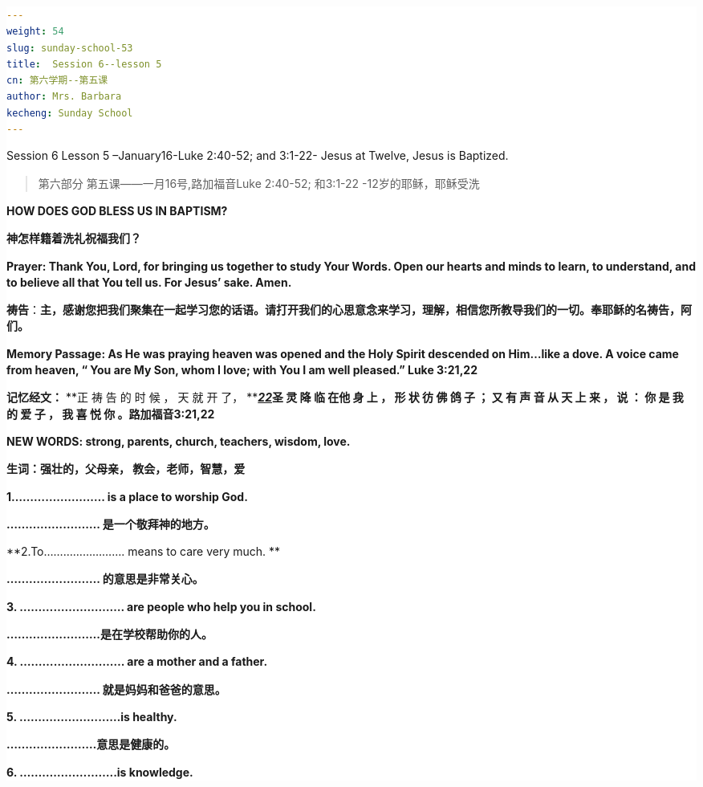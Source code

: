 ```yaml
---
weight: 54
slug: sunday-school-53
title:  Session 6--lesson 5
cn: 第六学期--第五课
author: Mrs. Barbara
kecheng: Sunday School
---
```



Session 6 Lesson 5 –January16-Luke 2:40-52; and 3:1-22- Jesus at Twelve, Jesus is Baptized.

>第六部分 第五课——一月16号,路加福音Luke 2:40-52; 和3:1-22 -12岁的耶稣，耶稣受洗

**HOW DOES GOD BLESS US IN BAPTISM?**

**神怎样籍着洗礼祝福我们？**

**Prayer: Thank You, Lord, for bringing us together to study Your Words.
Open our hearts and minds to learn, to understand, and to believe all
that You tell us. For Jesus’ sake. Amen.**

**祷告**：**主，感谢您把我们聚集在一起学习您的话语。请打开我们的心思意念来学习，理解，相信您所教导我们的一切。奉耶稣的名祷告，阿们。**

**Memory Passage: As He was praying heaven was opened and the Holy
Spirit descended on Him…like a dove. A voice came from heaven, “ You are
My Son, whom I love; with You I am well pleased.” Luke 3:21,22**

**记忆经文：**<span id="OLE-LINK49" class="anchor"><span id="OLE-LINK50"
class="anchor"></span></span> **正 祷 告 的 时 候 ， 天 就 开 了， **[***22***](http://holybible.com.cn/luke/3-22.htm)**圣 灵 降 临 在他 身 上 ， 形 状 彷 佛 鸽 子 ； 又 有 声 音 从 天 上 来 ， 说 ： 你 是 我 的 爱 子 ， 我 喜 悦 你 。路加福音3:21,22**

**NEW WORDS: strong, parents, church, teachers, wisdom, love.**

**生词：强壮的，父母亲， 教会，老师，智慧，爱**

**1**<span id="OLE-LINK1" class="anchor"><span id="OLE-LINK2"
class="anchor"></span></span>**……………………. is a place to worship God.**

**……………………. 是一个敬拜神的地方。**

**2.To……………………. means to care very much. **

**……………………. 的意思是非常关心。**

**3. ………………………. are people who help you in school.**

**…………………….是在学校帮助你的人。**

**4. ………………………. are a mother and a father.**

**……………………. 就是妈妈和爸爸的意思。**

**5. ………………………is healthy.**

**……………………意思是健康的。**

**6. ……………………..is knowledge.**
